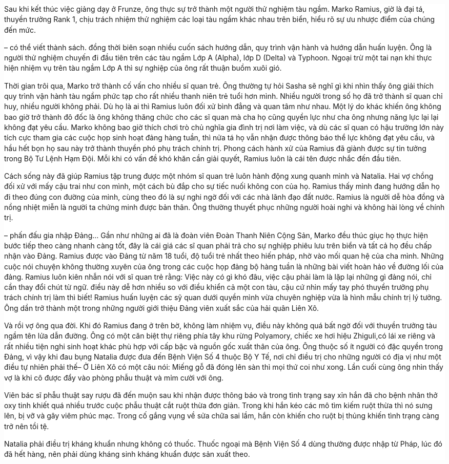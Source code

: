 Sau khi kết thúc việc giảng dạy ở Frunze, ông thực sự trở thành một người thử nghiệm tàu ngầm. Marko Ramius, giờ là đại tá, thuyền trưởng Rank 1, chịu trách nhiệm thử nghiệm các loại tàu ngầm khác nhau trên biển, hiểu rõ sự ưu nhược điểm của chúng đến mức.

– có thể viết thành sách. đồng thời biên soạn nhiều cuốn sách hướng dẫn, quy trình vận hành và hướng dẫn huấn luyện. Ông là người thử nghiệm chuyến đi đầu tiên trên các tàu ngầm Lớp A (Alpha), lớp D (Delta) và Typhoon. Ngoại trừ một tai nạn khi thực hiện nhiệm vụ trên tàu ngầm Lớp A thì sự nghiệp của ông rất thuận buồm xuôi gió.

Thời gian trôi qua, Marko trở thành cố vấn cho nhiều sĩ quan trẻ. Ông thường tự hỏi Sasha sẽ nghĩ gì khi nhìn thấy ông giải thích quy trình vận hành tàu ngầm phức tạp cho rất nhiều thanh niên trẻ tuổi hơn mình. Nhiều người trong số họ đã trở thành sĩ quan chỉ huy, nhiều người không phải. Dù họ là ai thì Ramius luôn đối xử bình đẳng và quan tâm như nhau. Một lý do khác khiến ông không bao giờ trở thành đô đốc là ông không thăng chức cho các sĩ quan mà cha họ cũng quyền lực như cha ông nhưng năng lực lại lại không đạt yêu cầu. Marko không bao giờ thích chơi trò chủ nghĩa gia đình trị nơi làm việc, và dù các sĩ quan có hậu trường lớn này tích cực tham gia các cuộc họp sinh hoạt đảng hàng tuần, thì nửa tá họ vẫn nhận được thông báo thể lực không đạt yêu cầu, và hầu hết bọn họ sau này trở thành thuyền phó phụ trách chính trị. Phong cách hành xử của Ramius đã giành được sự tin tưởng trong Bộ Tư Lệnh Hạm Đội. Mỗi khi có vấn đề khó khăn cần giải quyết, Ramius luôn là cái tên được nhắc đến đầu tiên.

Cách sống này đã giúp Ramius tập trung được một nhóm sĩ quan trẻ luôn hành động xung quanh mình và Natalia. Hai vợ chồng đối xử với mấy cậu trai như con mình, một cách bù đắp cho sự tiếc nuối không con của họ. Ramius thấy mình đang hướng dẫn họ đi theo đúng con đường của mình, cùng theo đó là sự nghi ngờ đối với các nhà lãnh đạo đất nước. Ramius là người dễ hòa đồng và nồng nhiệt miễn là người ta chứng minh được bản thân. Ông thường thuyết phục những người hoài nghi và không hài lòng về chính trị.

– phấn đấu gia nhập Đảng… Gần như những ai đã là đoàn viên Đoàn Thanh Niên Cộng Sản, Marko đều thúc giục họ thực hiện bước tiếp theo càng nhanh càng tốt, đây là cái giá các sĩ quan phải trả cho sự nghiệp phiêu lưu trên biển và tất cả họ đều chấp nhận vào Đảng. Ramius được vào Đảng từ năm 18 tuổi, độ tuổi trẻ nhất theo hiến pháp, nhờ vào mối quan hệ của cha mình. Những cuộc nói chuyện không thường xuyên của ông trong các cuộc họp đảng bộ hàng tuần là những bài viết hoàn hảo về đường lối của đảng. Ramius luôn kiên nhẫn nói với sĩ quan trẻ rằng: Việc này có gì khó đâu, việc cậu phải làm là lặp lại những gì đảng nói, chỉ cần thay đổi chút từ ngữ. điều này dễ hơn nhiều so với điều khiển cả một con tàu, cậu cứ nhìn mấy tay phó thuyền trưởng phụ trách chính trị làm thì biết! Ramius huấn luyện các sỹ quan dưới quyền mình vừa chuyên nghiệp vừa là hình mẫu chính trị lý tưởng. Ông dần trở thành một trong những người giới thiệu Đảng viên xuất sắc của hải quân Liên Xô.

Và rồi vợ ông qua đời. Khi đó Ramius đang ở trên bờ, không làm nhiệm vụ, điều này không quá bất ngờ đối với thuyền trưởng tàu ngầm tên lửa dẫn đường. Ông có một căn biệt thự riêng phía tây khu rừng Polyamory, chiếc xe hơi hiệu Zhiguli,có lái xe riêng và rất nhiều tiện nghi sinh hoạt khác phù hợp với cấp bậc và nguồn gốc xuất thân của ông. Ông thuộc số ít người có đặc quyền trong Đảng, vì vậy khi đau bụng Natalia được đưa đến Bệnh Viện Số 4 thuộc Bộ Y Tế, nơi chỉ điều trị cho những người có địa vị như một điều tự nhiên phải thế– Ở Liên Xô có một câu nói: Miếng gỗ đã đóng lên sàn thì mọi thứ coi như xong. Lần cuối cùng ông nhìn thấy vợ là khi cô được đẩy vào phòng phẫu thuật và mỉm cười với ông.

Viên bác sĩ phẫu thuật say rượu đã đến muộn sau khi nhận được thông báo và trong tình trạng say xỉn hắn đã cho bệnh nhân thở oxy tinh khiết quá nhiều trước cuộc phẫu thuật cắt ruột thừa đơn giản. Trong khi hắn kéo các mô tìm kiếm ruột thừa thì nó sưng lên, bị vỡ và gây viêm phúc mạc. Trong cố gắng vụng về sửa chữa sai lầm, hắn còn khiến cho ruột bị thủng khiến tình trạng càng trở nên tồi tệ.

Natalia phải điều trị kháng khuẩn nhưng không có thuốc. Thuốc ngoại mà Bệnh Viện Số 4 dùng thường được nhập từ Pháp, lúc đó đã hết hàng, nên phải dùng kháng sinh kháng khuẩn được sản xuất theo.

